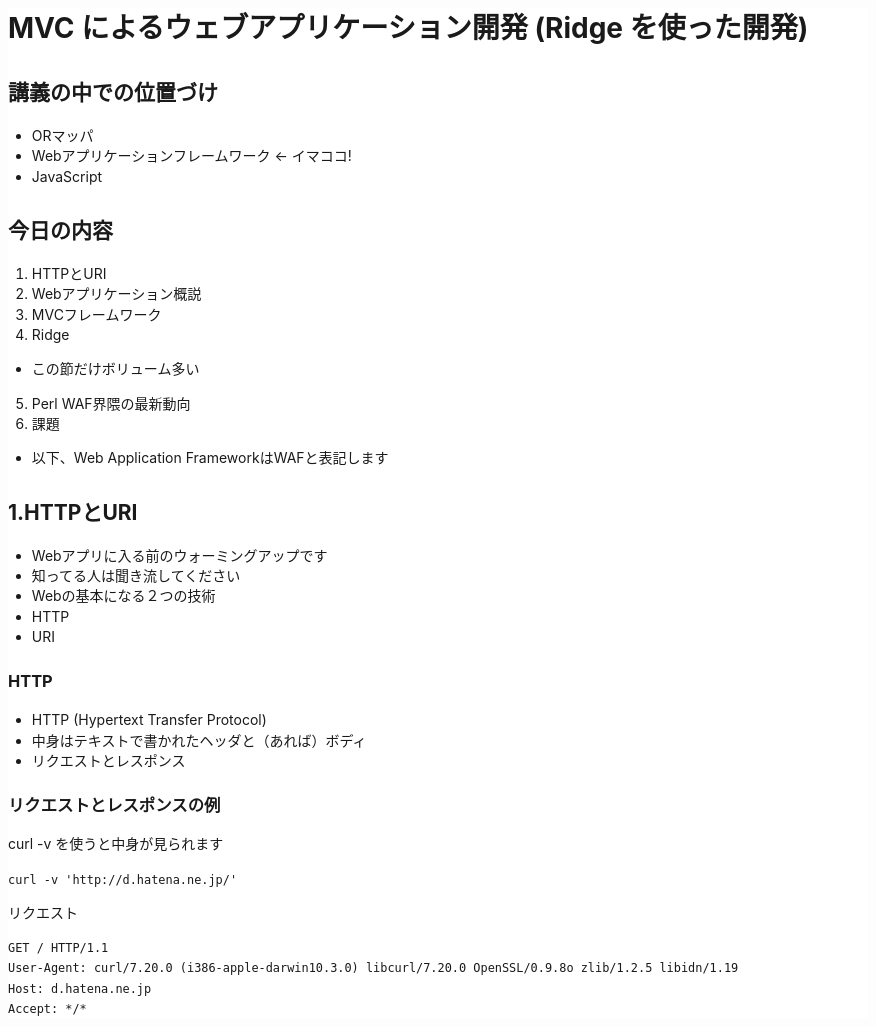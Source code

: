 # MVC によるウェブアプリケーション開発 (Ridge を使った開発) 
##  講義の中での位置づけ

*  ORマッパ
*  Webアプリケーションフレームワーク ← イマココ!
*  JavaScript

##  今日の内容

1. HTTPとURI
2. Webアプリケーション概説
3. MVCフレームワーク
4. Ridge
  * この節だけボリューム多い
5. Perl WAF界隈の最新動向
6. 課題

*  以下、Web Application FrameworkはWAFと表記します

##  1.HTTPとURI

*  Webアプリに入る前のウォーミングアップです
*  知ってる人は聞き流してください
*  Webの基本になる２つの技術
  *  HTTP
  *  URI

###  HTTP

*  HTTP (Hypertext Transfer Protocol)
*  中身はテキストで書かれたヘッダと（あれば）ボディ
*  リクエストとレスポンス

###  リクエストとレスポンスの例

curl -v を使うと中身が見られます


``` text
curl -v 'http://d.hatena.ne.jp/'
```

リクエスト

``` text
GET / HTTP/1.1
User-Agent: curl/7.20.0 (i386-apple-darwin10.3.0) libcurl/7.20.0 OpenSSL/0.9.8o zlib/1.2.5 libidn/1.19
Host: d.hatena.ne.jp
Accept: */*
```
